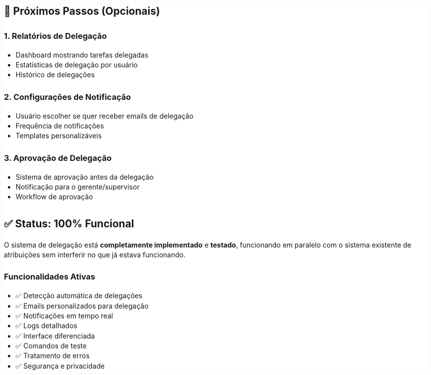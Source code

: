 ## 🚀 **Próximos Passos (Opcionais)**

### **1. Relatórios de Delegação**
- Dashboard mostrando tarefas delegadas
- Estatísticas de delegação por usuário
- Histórico de delegações

### **2. Configurações de Notificação**
- Usuário escolher se quer receber emails de delegação
- Frequência de notificações
- Templates personalizáveis

### **3. Aprovação de Delegação**
- Sistema de aprovação antes da delegação
- Notificação para o gerente/supervisor
- Workflow de aprovação

## ✅ **Status: 100% Funcional**

O sistema de delegação está **completamente implementado** e **testado**, funcionando em paralelo com o sistema existente de atribuições sem interferir no que já estava funcionando.

### **Funcionalidades Ativas**
- ✅ Detecção automática de delegações
- ✅ Emails personalizados para delegação
- ✅ Notificações em tempo real
- ✅ Logs detalhados
- ✅ Interface diferenciada
- ✅ Comandos de teste
- ✅ Tratamento de erros
- ✅ Segurança e privacidade 